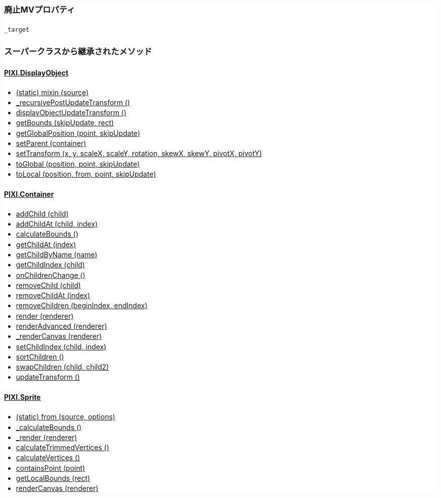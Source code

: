 ### 廃止MVプロパティ
`_target`

### スーパークラスから継承されたメソッド

#### [PIXI.DisplayObject](PIXI.DisplayObject.md)

* [(static) mixin (source)](PIXI.DisplayObject.md#static-mixin-source)
* [\_recursivePostUpdateTransform ()](PIXI.DisplayObject.md#_recursivepostupdatetransform-)
* [displayObjectUpdateTransform ()](PIXI.DisplayObject.md#displayobjectupdatetransform-)
* [getBounds (skipUpdate, rect)](PIXI.DisplayObject.md#getbounds-skipupdate-rect--pixirectangle)
* [getGlobalPosition (point, skipUpdate)](PIXI.DisplayObject.md#getglobalposition-point-skipupdate--pixipoint)
* [setParent (container)](PIXI.DisplayObject.md#setparent-container--pixicontainer)
* [setTransform (x, y, scaleX, scaleY, rotation, skewX, skewY, pivotX, pivotY)](PIXI.DisplayObject.md#settransform-x-y-scalex-scaley-rotation-skewx-skewy-pivotx-pivoty--pixidisplayobject)
* [toGlobal (position, point, skipUpdate)](PIXI.DisplayObject.md#toglobal-position-point-skipupdate--pixipoint)
* [toLocal (position, from, point, skipUpdate)](PIXI.DisplayObject.md#tolocal-position-from-point-skipupdate--pixipoint)

#### [PIXI.Container](PIXI.Container.md)

* [addChild (child) ](PIXI.Container.md#addchild-child--pixidisplayobject)
* [addChildAt (child, index)](PIXI.Container.md#addchildat-child-index--pixidisplayobject)
* [calculateBounds ()](PIXI.Container.md#calculatebounds-)
* [getChildAt (index)](PIXI.Container.md#getchildat-index--pixidisplayobject)
* [getChildByName (name)](PIXI.Container.md#getchildbyname-name--pixidisplayobject)
* [getChildIndex (child)](PIXI.Container.md#getchildindex-child--pixidisplayobject)
* [onChildrenChange ()](PIXI.Container.md#onchildrenchange-)
* [removeChild (child)](PIXI.Container.md#removechild-child--pixidisplayobject)
* [removeChildAt (index)](PIXI.Container.md#removechildat-index--pixidisplayobject)
* [removeChildren (beginIndex, endIndex)](PIXI.Container.md#removechildren-beginindex-endindex--arraypixidisplayobject)
* [render (renderer)](PIXI.Container.md#render-renderer)
* [renderAdvanced (renderer)](PIXI.Container.md#renderadvanced-renderer)
* [_renderCanvas (renderer)](PIXI.Container.md#_rendercanvas-renderer)
* [setChildIndex (child, index)](PIXI.Container.md#setchildindex-child-index)
* [sortChildren ()](PIXI.Container.md#sortchildren-)
* [swapChildren (child, child2)](PIXI.Container.md#swapchildren-child-child2)
* [updateTransform ()](PIXI.Container.md#updatetransform-)

#### [PIXI.Sprite](PIXI.Sprite.md)

* [(static) from (source, options)](PIXI.Sprite.md#static-from-source-options--pixisprite)
* [\_calculateBounds ()](PIXI.Sprite.md#_calculatebounds-)
* [\_render (renderer)](PIXI.Sprite.md#_render-renderer)
* [calculateTrimmedVertices ()](PIXI.Sprite.md#calculatetrimmedvertices-)
* [calculateVertices ()](PIXI.Sprite.md#calculatevertices-)
* [containsPoint (point)](PIXI.Sprite.md#containspoint-point--boolean)
* [getLocalBounds (rect)](PIXI.Sprite.md#getlocalbounds-rect--pixirectangle)
* [renderCanvas (renderer)](PIXI.Sprite.md#rendercanvas-renderer)
